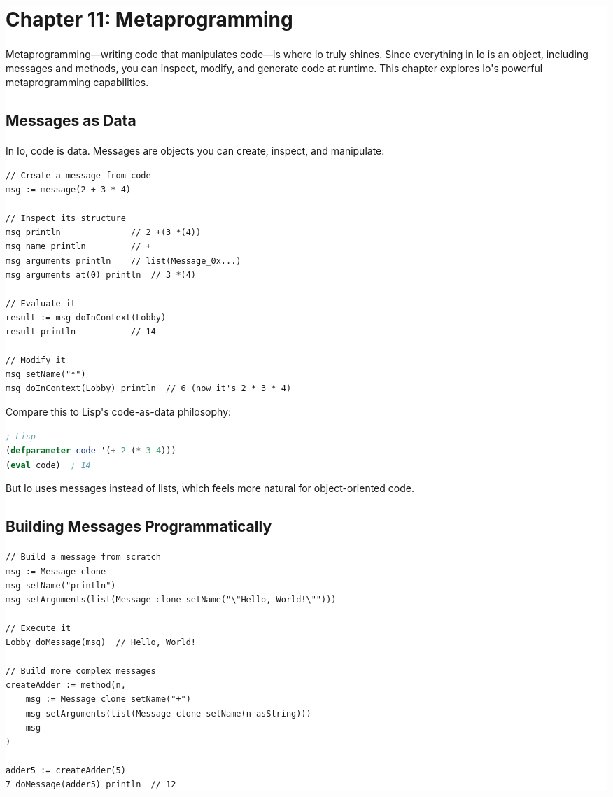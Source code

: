# Chapter 11: Metaprogramming

Metaprogramming—writing code that manipulates code—is where Io truly shines. Since everything in Io is an object, including messages and methods, you can inspect, modify, and generate code at runtime. This chapter explores Io's powerful metaprogramming capabilities.

## Messages as Data

In Io, code is data. Messages are objects you can create, inspect, and manipulate:

```io
// Create a message from code
msg := message(2 + 3 * 4)

// Inspect its structure
msg println              // 2 +(3 *(4))
msg name println         // +
msg arguments println    // list(Message_0x...)
msg arguments at(0) println  // 3 *(4)

// Evaluate it
result := msg doInContext(Lobby)
result println           // 14

// Modify it
msg setName("*")
msg doInContext(Lobby) println  // 6 (now it's 2 * 3 * 4)
```

Compare this to Lisp's code-as-data philosophy:

```lisp
; Lisp
(defparameter code '(+ 2 (* 3 4)))
(eval code)  ; 14
```

But Io uses messages instead of lists, which feels more natural for object-oriented code.

## Building Messages Programmatically

```io
// Build a message from scratch
msg := Message clone
msg setName("println")
msg setArguments(list(Message clone setName("\"Hello, World!\"")))

// Execute it
Lobby doMessage(msg)  // Hello, World!

// Build more complex messages
createAdder := method(n,
    msg := Message clone setName("+")
    msg setArguments(list(Message clone setName(n asString)))
    msg
)

adder5 := createAdder(5)
7 doMessage(adder5) println  // 12
```
